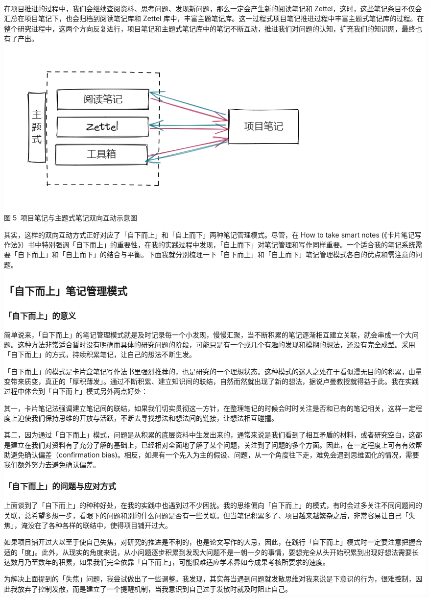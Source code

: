 在项目推进的过程中，我们会继续查阅资料、思考问题、发现新问题，那么一定会产生新的阅读笔记和 Zettel，这时，这些笔记条目不仅会汇总在项目笔记下，也会归档到阅读笔记库和 Zettel 库中，丰富主题笔记库。这一过程式项目笔记推进过程中丰富主题式笔记库的过程。在整个研究进程中，这两个方向反复进行，项目笔记和主题式笔记库中的笔记不断互动，推进我们对问题的认知，扩充我们的知识网，最终也有了产出。

![](Extras/Media/2a10fe1f3a34a9b020b684179f4449f0.png)

图 5  项目笔记与主题式笔记双向互动示意图

其实，这样的双向互动方式正好对应了「自下而上」和「自上而下」两种笔记管理模式。尽管，在 How to take smart notes (《卡片笔记写作法》）书中特别强调「自下而上」的重要性，在我的实践过程中发现，「自上而下」对笔记管理和写作同样重要。一个适合我的笔记系统需要「自下而上」和「自上而下」的结合与平衡。下面我就分别梳理一下「自下而上」和「自上而下」笔记管理模式各自的优点和需注意的问题。

## 「自下而上」笔记管理模式

### 「自下而上」的意义

简单说来，「自下而上」的笔记管理模式就是及时记录每一个小发现，慢慢汇聚，当不断积累的笔记逐渐相互建立关联，就会串成一个大问题。这种方法非常适合暂时没有明确而具体的研究问题的阶段，可能只是有一个或几个有趣的发现和模糊的想法，还没有完全成型。采用「自下而上」的方式，持续积累笔记，让自己的想法不断生发。

「自下而上」的模式是卡片盒笔记写作法书里强烈推荐的，也是研究的一个理想状态。这种模式的迷人之处在于看似漫无目的的积累，由量变带来质变，真正的「厚积薄发」。通过不断积累、建立知识间的联结，自然而然就出现了新的想法，据说卢曼教授就得益于此。我在实践过程中体会到「自下而上」模式另外两点好处：

其一，卡片笔记法强调建立笔记间的联结，如果我们切实贯彻这一方针，在整理笔记的时候会时时关注是否和已有的笔记相关，这样一定程度上迫使我们保持思维的开放与活跃，不断去寻找想法和想法间的链接，让想法相互碰撞。

其二，因为通过「自下而上」模式，问题是从积累的底层资料中生发出来的，通常来说是我们看到了相互矛盾的材料，或者研究空白，这都是建立在我们对资料有了充分了解的基础上，已经相对全面地了解了某个问题，关注到了问题的多个方面。因此，在一定程度上可有有效帮助避免确认偏差（confirmation bias)。相反，如果有一个先入为主的假设、问题，从一个角度往下走，难免会遇到思维固化的情况，需要我们额外努力去避免确认偏差。

### 「自下而上」的问题与应对方式

上面谈到了「自下而上」的种种好处，在我的实践中也遇到过不少困扰。我的思维偏向「自下而上」的模式，有时会过多关注不同问题间的关联，总希望多想一步，看眼下的问题和别的什么问题是否有一些关联。但当笔记积累多了、项目越来越繁杂之后，非常容易让自己「失焦」，淹没在了各种各样的联结中，使得项目铺开过大。

如果项目铺开过大以至于使自己失焦，对研究的推进是不利的，也是论文写作的大忌，因此，在践行「自下而上」模式时一定要注意把握合适的「度」。此外，从现实的角度来说，从小问题逐步积累到发现大问题不是一朝一夕的事情，要想完全从头开始积累到出现好想法需要长达数月乃至数年的积累，如果我们完全依靠「自下而上」，可能很难适应学术界如今成果考核所要求的速度。

为解决上面提到的「失焦」问题，我尝试做出了一些调整。我发现，其实每当遇到问题就发散思维对我来说是下意识的行为，很难控制，因此我放弃了控制发散，而是建立了一个提醒机制，当我意识到自己过于发散时就及时阻止自己。
